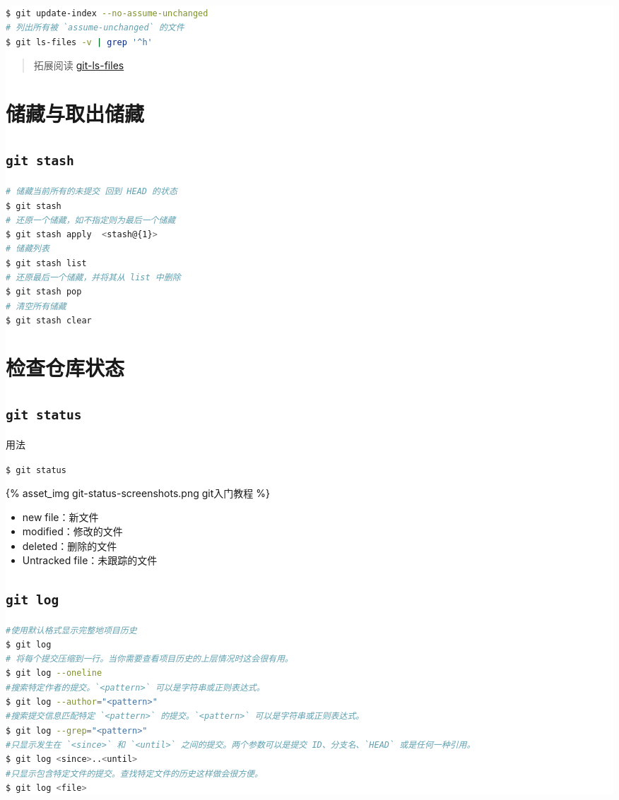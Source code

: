 ```bash
$ git update-index --no-assume-unchanged
# 列出所有被 `assume-unchanged` 的文件
$ git ls-files -v | grep '^h'
```

> 拓展阅读
> [git-ls-files](https://git-scm.com/docs/git-ls-files)


# 储藏与取出储藏
## `git stash`
```bash
# 储藏当前所有的未提交 回到 HEAD 的状态
$ git stash 
# 还原一个储藏，如不指定则为最后一个储藏
$ git stash apply  <stash@{1}>
# 储藏列表
$ git stash list
# 还原最后一个储藏，并将其从 list 中删除
$ git stash pop
# 清空所有储藏
$ git stash clear
```


# 检查仓库状态
## `git status`
用法
```bash
$ git status
```
{% asset_img git-status-screenshots.png git入门教程 %}

- new file：新文件
- modified：修改的文件
- deleted：删除的文件
- Untracked file：未跟踪的文件

## `git log` 
```bash
#使用默认格式显示完整地项目历史
$ git log
# 将每个提交压缩到一行。当你需要查看项目历史的上层情况时这会很有用。
$ git log --oneline
#搜索特定作者的提交。`<pattern>` 可以是字符串或正则表达式。
$ git log --author="<pattern>"
#搜索提交信息匹配特定 `<pattern>` 的提交。`<pattern>` 可以是字符串或正则表达式。
$ git log --grep="<pattern>"
#只显示发生在 `<since>` 和 `<until>` 之间的提交。两个参数可以是提交 ID、分支名、`HEAD` 或是任何一种引用。
$ git log <since>..<until>
#只显示包含特定文件的提交。查找特定文件的历史这样做会很方便。
$ git log <file>
```
